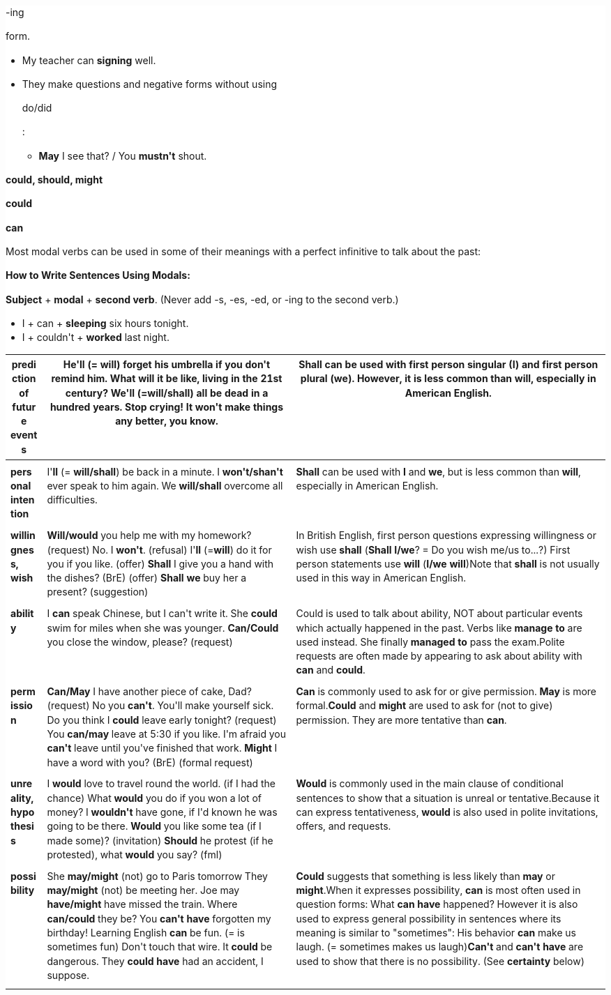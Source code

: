 
  -ing

   

  form.

  - My teacher can **signing** well.

   

- They make questions and negative forms without using

   

  do/did

  :

  - **May** I see that? / You **mustn't** shout.



**could, should, might**



**could**



**can**



Most modal verbs can be used in some of their meanings with a perfect infinitive to talk about the past:



 

**How to Write Sentences Using Modals:**

**Subject** + **modal** + **second verb**. (Never add -s, -es, -ed, or -ing to the second verb.)

- I + can + **sleeping** six hours tonight.
- I + couldn't + **worked** last night.

| **prediction of future events** | He'**ll** (= **will**) forget his umbrella if you don't remind him. What **will** it be like, living in the 21st century? We'**ll** (=**will/shall**) all be dead in a hundred years. Stop crying! It **won't** make things any better, you know. | **Shall** can be used with first person singular (**I**) and first person plural (**we**). However, it is less common than **will**, especially in American English. |
| ------------------------------- | ------------------------------------------------------------ | ------------------------------------------------------------ |
|                                 |                                                              |                                                              |
| **personal intention**          | I'**ll** (= **will/shall**) be back in a minute. I **won't/shan't** ever speak to him again. We **will/shall** overcome all difficulties. | **Shall** can be used with **I** and **we**, but is less common than **will**, especially in American English. |
|                                 |                                                              |                                                              |
| **willingness, wish**           | **Will/would** you help me with my homework? (request) No. I **won't**. (refusal) I'**ll** (=**will**) do it for you if you like. (offer) **Shall** I give you a hand with the dishes? (BrE) (offer) **Shall we** buy her a present? (suggestion) | In British English, first person questions expressing willingness or wish use **shall** (**Shall I/we**? = Do you wish me/us to...?) First person statements use **will** (**I/we will**)Note that **shall** is not usually used in this way in American English. |
|                                 |                                                              |                                                              |
| **ability**                     | I **can** speak Chinese, but I can't write it. She **could** swim for miles when she was younger. **Can/Could** you close the window, please? (request) | Could is used to talk about ability, NOT about particular events which actually happened in the past. Verbs like **manage to** are used instead. She finally **managed to** pass the exam.Polite requests are often made by appearing to ask about ability with **can** and **could**. |
|                                 |                                                              |                                                              |
| **permission**                  | **Can/May** I have another piece of cake, Dad? (request) No you **can't**. You'll make yourself sick. Do you think I **could** leave early tonight? (request) You **can/may** leave at 5:30 if you like. I'm afraid you **can't** leave until you've finished that work. **Might** I have a word with you? (BrE) (formal request) | **Can** is commonly used to ask for or give permission. **May** is more formal.**Could** and **might** are used to ask for (not to give) permission. They are more tentative than **can**. |
|                                 |                                                              |                                                              |
| **unreality, hypothesis**       | I **would** love to travel round the world. (if I had the chance) What **would** you do if you won a lot of money? I **wouldn't** have gone, if I'd known he was going to be there. **Would** you like some tea (if I made some)? (invitation) **Should** he protest (if he protested), what **would** you say? (fml) | **Would** is commonly used in the main clause of conditional sentences to show that a situation is unreal or tentative.Because it can express tentativeness, **would** is also used in polite invitations, offers, and requests. |
|                                 |                                                              |                                                              |
| **possibility**                 | She **may/might** (not) go to Paris tomorrow They **may/might** (not) be meeting her. Joe may **have/might** have missed the train. Where **can/could** they be? You **can't have** forgotten my birthday! Learning English **can** be fun. (= is sometimes fun) Don't touch that wire. It **could** be dangerous. They **could have** had an accident, I suppose. | **Could** suggests that something is less likely than **may** or **might**.When it expresses possibility, **can** is most often used in question forms: What **can have** happened? However it is also used to express general possibility in sentences where its meaning is similar to "sometimes": His behavior **can** make us laugh. (= sometimes makes us laugh)**Can't** and **can't have** are used to show that there is no possibility. (See **certainty** below) |
|                                 |                                                              |                                                              |